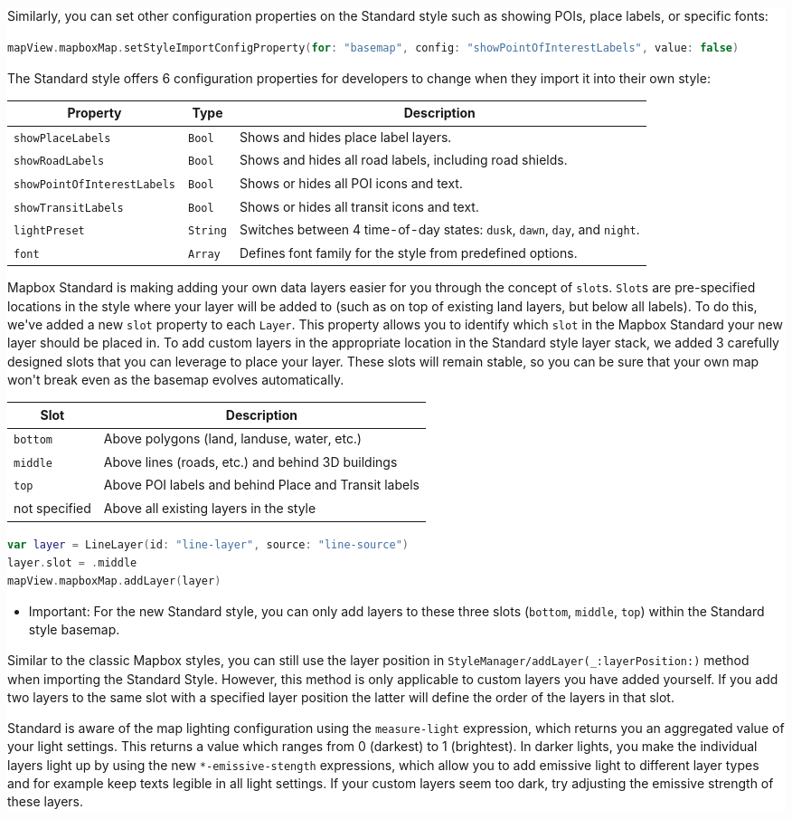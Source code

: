 Similarly, you can set other configuration properties on the Standard style such as showing POIs, place labels, or specific fonts:

```swift
mapView.mapboxMap.setStyleImportConfigProperty(for: "basemap", config: "showPointOfInterestLabels", value: false)
```

The Standard style offers 6 configuration properties for developers to change when they import it into their own style:

Property | Type | Description
--- | --- | ---
`showPlaceLabels` | `Bool` | Shows and hides place label layers.
`showRoadLabels` | `Bool` | Shows and hides all road labels, including road shields.
`showPointOfInterestLabels` | `Bool` | Shows or hides all POI icons and text.
`showTransitLabels` | `Bool` | Shows or hides all transit icons and text.
`lightPreset` | `String` | Switches between 4 time-of-day states: `dusk`, `dawn`, `day`, and `night`.
`font` | `Array` | Defines font family for the style from predefined options.

Mapbox Standard is making adding your own data layers easier for you through the concept of `slot`s. `Slot`s are pre-specified locations in the style where your layer will be added to (such as on top of existing land layers, but below all labels). To do this, we've added a new `slot` property to each `Layer`. This property allows you to identify which `slot` in the Mapbox Standard your new layer should be placed in. To add custom layers in the appropriate location in the Standard style layer stack, we added 3 carefully designed slots that you can leverage to place your layer. These slots will remain stable, so you can be sure that your own map won't break even as the basemap evolves automatically.

Slot | Description
--- | ---
`bottom` | Above polygons (land, landuse, water, etc.)
`middle` | Above lines (roads, etc.) and behind 3D buildings
`top` | Above POI labels and behind Place and Transit labels
not specified | Above all existing layers in the style

```swift
var layer = LineLayer(id: "line-layer", source: "line-source")
layer.slot = .middle
mapView.mapboxMap.addLayer(layer)
```

- Important: For the new Standard style, you can only add layers to these three slots (`bottom`, `middle`, `top`) within the Standard style basemap.

Similar to the classic Mapbox styles, you can still use the layer position in ``StyleManager/addLayer(_:layerPosition:)`` method when importing the Standard Style. However, this method is only applicable to custom layers you have added yourself. If you add two layers to the same slot with a specified layer position the latter will define the order of the layers in that slot.

Standard is aware of the map lighting configuration using the `measure-light` expression, which returns you an aggregated value of your light settings. This returns a value which ranges from 0 (darkest) to 1 (brightest). In darker lights, you make the individual layers light up by using the new `*-emissive-stength` expressions, which allow you to add emissive light to different layer types and for example keep texts legible in all light settings. If your custom layers seem too dark, try adjusting the emissive strength of these layers. 
